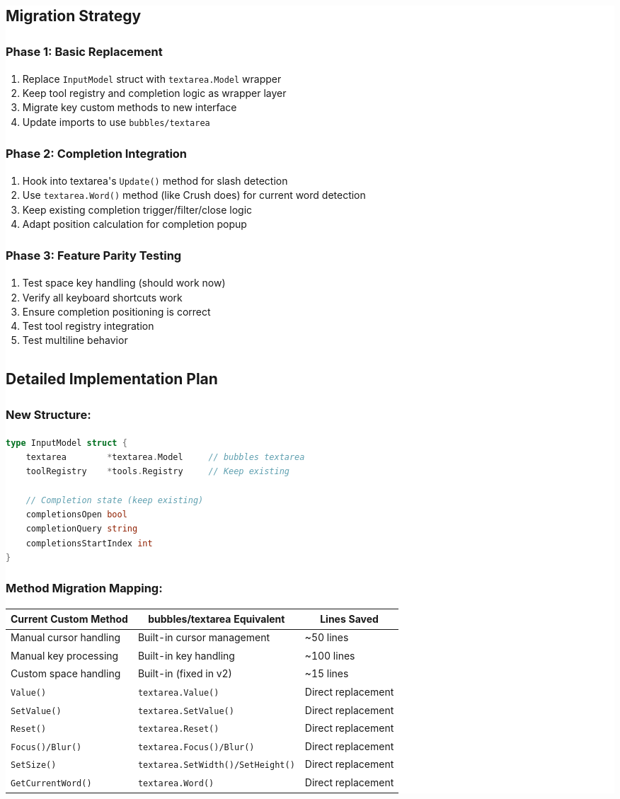 ## Migration Strategy

### **Phase 1: Basic Replacement**
1. Replace `InputModel` struct with `textarea.Model` wrapper
2. Keep tool registry and completion logic as wrapper layer
3. Migrate key custom methods to new interface
4. Update imports to use `bubbles/textarea`

### **Phase 2: Completion Integration**
1. Hook into textarea's `Update()` method for slash detection
2. Use `textarea.Word()` method (like Crush does) for current word detection
3. Keep existing completion trigger/filter/close logic
4. Adapt position calculation for completion popup

### **Phase 3: Feature Parity Testing**
1. Test space key handling (should work now)
2. Verify all keyboard shortcuts work
3. Ensure completion positioning is correct
4. Test tool registry integration
5. Test multiline behavior

## Detailed Implementation Plan

### **New Structure:**
```go
type InputModel struct {
    textarea        *textarea.Model     // bubbles textarea
    toolRegistry    *tools.Registry     // Keep existing
    
    // Completion state (keep existing)
    completionsOpen bool
    completionQuery string
    completionsStartIndex int
}
```

### **Method Migration Mapping:**

| Current Custom Method | bubbles/textarea Equivalent | Lines Saved |
|----------------------|----------------------------|-------------|
| Manual cursor handling | Built-in cursor management | ~50 lines |
| Manual key processing | Built-in key handling | ~100 lines |
| Custom space handling | Built-in (fixed in v2) | ~15 lines |
| `Value()` | `textarea.Value()` | Direct replacement |
| `SetValue()` | `textarea.SetValue()` | Direct replacement |
| `Reset()` | `textarea.Reset()` | Direct replacement |
| `Focus()/Blur()` | `textarea.Focus()/Blur()` | Direct replacement |
| `SetSize()` | `textarea.SetWidth()/SetHeight()` | Direct replacement |
| `GetCurrentWord()` | `textarea.Word()` | Direct replacement |
